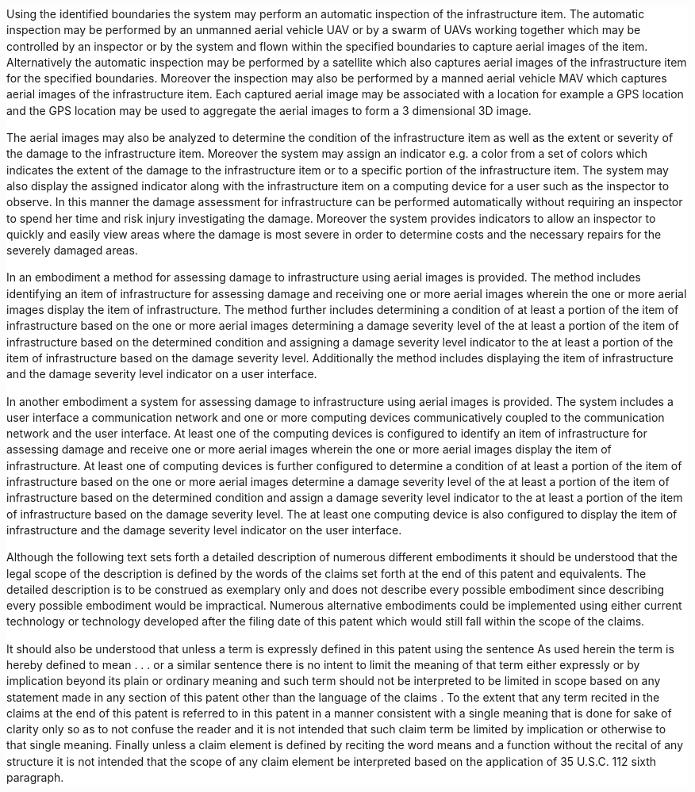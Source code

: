 Using the identified boundaries the system may perform an automatic inspection of the infrastructure item. The automatic inspection may be performed by an unmanned aerial vehicle UAV or by a swarm of UAVs working together which may be controlled by an inspector or by the system and flown within the specified boundaries to capture aerial images of the item. Alternatively the automatic inspection may be performed by a satellite which also captures aerial images of the infrastructure item for the specified boundaries. Moreover the inspection may also be performed by a manned aerial vehicle MAV which captures aerial images of the infrastructure item. Each captured aerial image may be associated with a location for example a GPS location and the GPS location may be used to aggregate the aerial images to form a 3 dimensional 3D image.

The aerial images may also be analyzed to determine the condition of the infrastructure item as well as the extent or severity of the damage to the infrastructure item. Moreover the system may assign an indicator e.g. a color from a set of colors which indicates the extent of the damage to the infrastructure item or to a specific portion of the infrastructure item. The system may also display the assigned indicator along with the infrastructure item on a computing device for a user such as the inspector to observe. In this manner the damage assessment for infrastructure can be performed automatically without requiring an inspector to spend her time and risk injury investigating the damage. Moreover the system provides indicators to allow an inspector to quickly and easily view areas where the damage is most severe in order to determine costs and the necessary repairs for the severely damaged areas.

In an embodiment a method for assessing damage to infrastructure using aerial images is provided. The method includes identifying an item of infrastructure for assessing damage and receiving one or more aerial images wherein the one or more aerial images display the item of infrastructure. The method further includes determining a condition of at least a portion of the item of infrastructure based on the one or more aerial images determining a damage severity level of the at least a portion of the item of infrastructure based on the determined condition and assigning a damage severity level indicator to the at least a portion of the item of infrastructure based on the damage severity level. Additionally the method includes displaying the item of infrastructure and the damage severity level indicator on a user interface.

In another embodiment a system for assessing damage to infrastructure using aerial images is provided. The system includes a user interface a communication network and one or more computing devices communicatively coupled to the communication network and the user interface. At least one of the computing devices is configured to identify an item of infrastructure for assessing damage and receive one or more aerial images wherein the one or more aerial images display the item of infrastructure. At least one of computing devices is further configured to determine a condition of at least a portion of the item of infrastructure based on the one or more aerial images determine a damage severity level of the at least a portion of the item of infrastructure based on the determined condition and assign a damage severity level indicator to the at least a portion of the item of infrastructure based on the damage severity level. The at least one computing device is also configured to display the item of infrastructure and the damage severity level indicator on the user interface.

Although the following text sets forth a detailed description of numerous different embodiments it should be understood that the legal scope of the description is defined by the words of the claims set forth at the end of this patent and equivalents. The detailed description is to be construed as exemplary only and does not describe every possible embodiment since describing every possible embodiment would be impractical. Numerous alternative embodiments could be implemented using either current technology or technology developed after the filing date of this patent which would still fall within the scope of the claims.

It should also be understood that unless a term is expressly defined in this patent using the sentence As used herein the term is hereby defined to mean . . . or a similar sentence there is no intent to limit the meaning of that term either expressly or by implication beyond its plain or ordinary meaning and such term should not be interpreted to be limited in scope based on any statement made in any section of this patent other than the language of the claims . To the extent that any term recited in the claims at the end of this patent is referred to in this patent in a manner consistent with a single meaning that is done for sake of clarity only so as to not confuse the reader and it is not intended that such claim term be limited by implication or otherwise to that single meaning. Finally unless a claim element is defined by reciting the word means and a function without the recital of any structure it is not intended that the scope of any claim element be interpreted based on the application of 35 U.S.C. 112 sixth paragraph.
